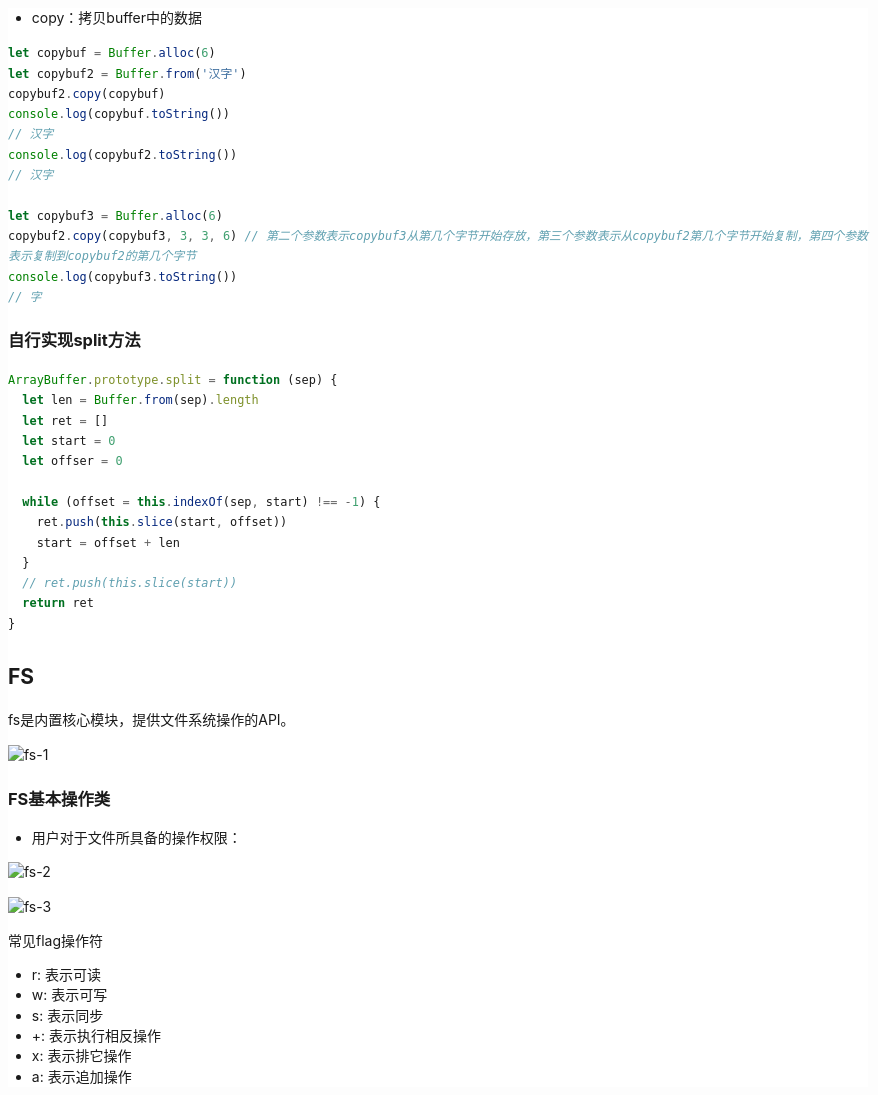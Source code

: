 - copy：拷贝buffer中的数据

 ```js
 let copybuf = Buffer.alloc(6)
let copybuf2 = Buffer.from('汉字')
copybuf2.copy(copybuf)
console.log(copybuf.toString())
// 汉字
console.log(copybuf2.toString())
// 汉字

let copybuf3 = Buffer.alloc(6)
copybuf2.copy(copybuf3, 3, 3, 6) // 第二个参数表示copybuf3从第几个字节开始存放，第三个参数表示从copybuf2第几个字节开始复制，第四个参数表示复制到copybuf2的第几个字节
console.log(copybuf3.toString())
// 字
```

### 自行实现split方法

```js
ArrayBuffer.prototype.split = function (sep) {
  let len = Buffer.from(sep).length
  let ret = []
  let start = 0
  let offser = 0

  while (offset = this.indexOf(sep, start) !== -1) {
    ret.push(this.slice(start, offset))
    start = offset + len
  }
  // ret.push(this.slice(start))
  return ret
}
```

## FS

fs是内置核心模块，提供文件系统操作的API。

![fs-1](./img/fs-1.png)

### FS基本操作类

- 用户对于文件所具备的操作权限：

![fs-2](./img/fs-2.png)

![fs-3](./img/fs-3.png)

常见flag操作符

  - r: 表示可读
  - w: 表示可写
  - s: 表示同步
  - +: 表示执行相反操作
  - x: 表示排它操作
  - a: 表示追加操作
